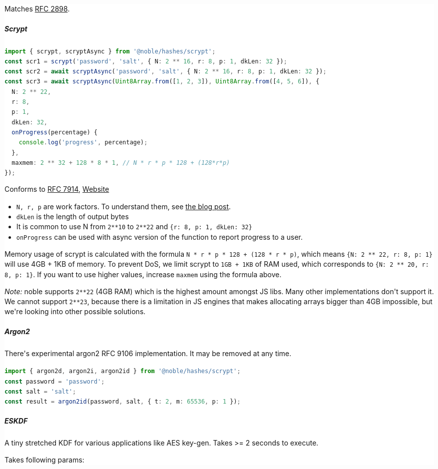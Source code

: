 Matches [RFC 2898](https://datatracker.ietf.org/doc/html/rfc2898).

##### Scrypt

```typescript
import { scrypt, scryptAsync } from '@noble/hashes/scrypt';
const scr1 = scrypt('password', 'salt', { N: 2 ** 16, r: 8, p: 1, dkLen: 32 });
const scr2 = await scryptAsync('password', 'salt', { N: 2 ** 16, r: 8, p: 1, dkLen: 32 });
const scr3 = await scryptAsync(Uint8Array.from([1, 2, 3]), Uint8Array.from([4, 5, 6]), {
  N: 2 ** 22,
  r: 8,
  p: 1,
  dkLen: 32,
  onProgress(percentage) {
    console.log('progress', percentage);
  },
  maxmem: 2 ** 32 + 128 * 8 * 1, // N * r * p * 128 + (128*r*p)
});
```

Conforms to [RFC 7914](https://datatracker.ietf.org/doc/html/rfc7914),
[Website](https://www.tarsnap.com/scrypt.html)

- `N, r, p` are work factors. To understand them, see [the blog post](https://blog.filippo.io/the-scrypt-parameters/).
- `dkLen` is the length of output bytes
- It is common to use N from `2**10` to `2**22` and `{r: 8, p: 1, dkLen: 32}`
- `onProgress` can be used with async version of the function to report progress to a user.

Memory usage of scrypt is calculated with the formula `N * r * p * 128 + (128 * r * p)`,
which means `{N: 2 ** 22, r: 8, p: 1}` will use 4GB + 1KB of memory. To prevent
DoS, we limit scrypt to `1GB + 1KB` of RAM used, which corresponds to
`{N: 2 ** 20, r: 8, p: 1}`. If you want to use higher values, increase
`maxmem` using the formula above.

_Note:_ noble supports `2**22` (4GB RAM) which is the highest amount amongst JS
libs. Many other implementations don't support it. We cannot support `2**23`,
because there is a limitation in JS engines that makes allocating
arrays bigger than 4GB impossible, but we're looking into other possible solutions.

##### Argon2

There's experimental argon2 RFC 9106 implementation. It may be removed at any time.

```ts
import { argon2d, argon2i, argon2id } from '@noble/hashes/scrypt';
const password = 'password';
const salt = 'salt';
const result = argon2id(password, salt, { t: 2, m: 65536, p: 1 });
```

##### ESKDF

A tiny stretched KDF for various applications like AES key-gen. Takes >= 2 seconds to execute.

Takes following params:
